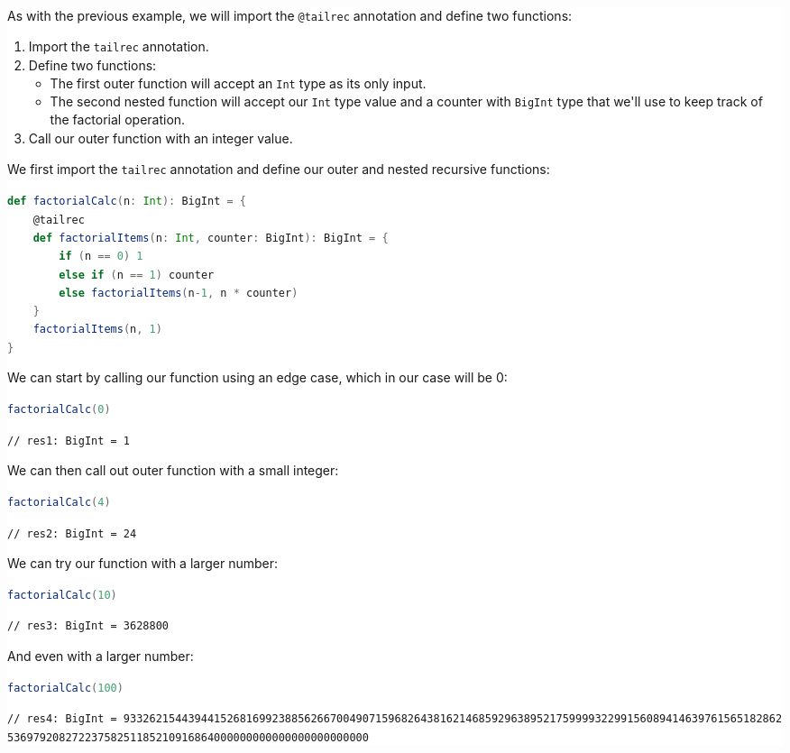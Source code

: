 As with the previous example, we will import the `@tailrec` annotation and define two functions:

1. Import the `tailrec` annotation.
2. Define two functions:
   - The first outer function will accept an `Int` type as its only input.
   - The second nested function will accept our `Int` type value and a counter with `BigInt` type that we'll use to keep track of the factorial operation.
3. Call our outer function with an integer value.

We first import the `tailrec` annotation and define our outer and nested recursive functions:

```scala
def factorialCalc(n: Int): BigInt = {
    @tailrec
    def factorialItems(n: Int, counter: BigInt): BigInt = {
        if (n == 0) 1
        else if (n == 1) counter
        else factorialItems(n-1, n * counter)
    }
    factorialItems(n, 1)
}
```

We can start by calling our function using an edge case, which in our case will be 0:

```scala
factorialCalc(0)
```

```output
// res1: BigInt = 1
```

We can then call out outer function with a small integer:

```scala
factorialCalc(4)
```

```output
// res2: BigInt = 24
```

We can try our function with a larger number:

```scala
factorialCalc(10)
```

```output
// res3: BigInt = 3628800
```

And even with a larger number:

```scala
factorialCalc(100)
```

```output
// res4: BigInt = 93326215443944152681699238856266700490715968264381621468592963895217599993229915608941463976156518286253697920827223758251185210916864000000000000000000000000
```
